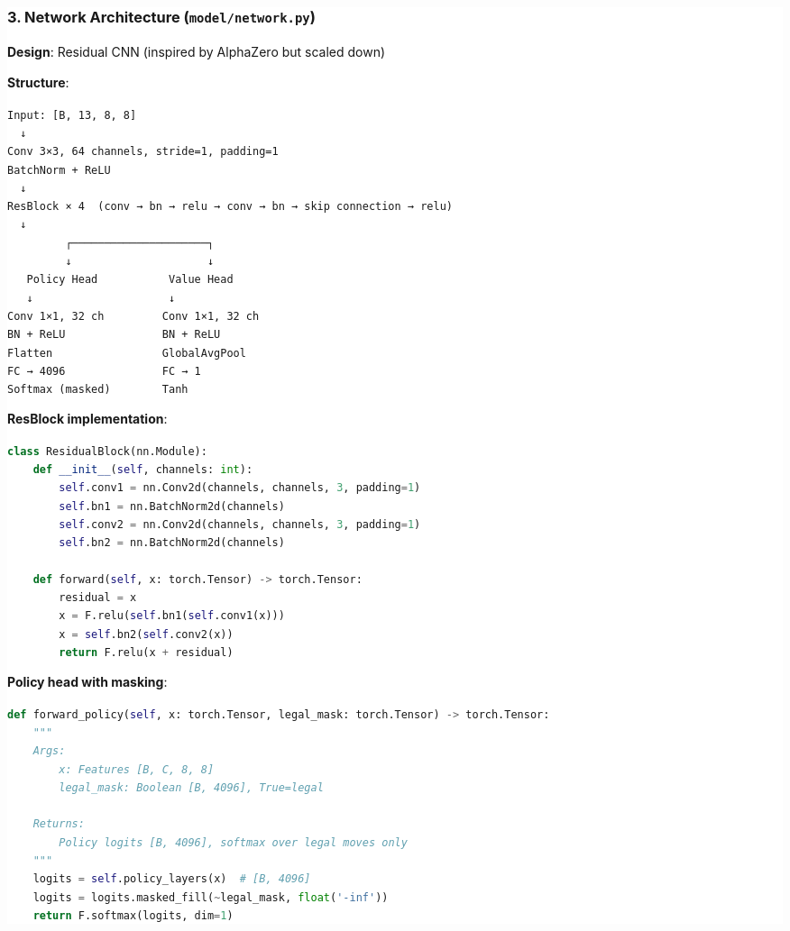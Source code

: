 
### 3. Network Architecture (`model/network.py`)

**Design**: Residual CNN (inspired by AlphaZero but scaled down)

**Structure**:
```
Input: [B, 13, 8, 8]
  ↓
Conv 3×3, 64 channels, stride=1, padding=1
BatchNorm + ReLU
  ↓
ResBlock × 4  (conv → bn → relu → conv → bn → skip connection → relu)
  ↓
         ┌─────────────────────┐
         ↓                     ↓
   Policy Head           Value Head
   ↓                     ↓
Conv 1×1, 32 ch         Conv 1×1, 32 ch
BN + ReLU               BN + ReLU
Flatten                 GlobalAvgPool
FC → 4096               FC → 1
Softmax (masked)        Tanh
```

**ResBlock implementation**:
```python
class ResidualBlock(nn.Module):
    def __init__(self, channels: int):
        self.conv1 = nn.Conv2d(channels, channels, 3, padding=1)
        self.bn1 = nn.BatchNorm2d(channels)
        self.conv2 = nn.Conv2d(channels, channels, 3, padding=1)
        self.bn2 = nn.BatchNorm2d(channels)

    def forward(self, x: torch.Tensor) -> torch.Tensor:
        residual = x
        x = F.relu(self.bn1(self.conv1(x)))
        x = self.bn2(self.conv2(x))
        return F.relu(x + residual)
```

**Policy head with masking**:
```python
def forward_policy(self, x: torch.Tensor, legal_mask: torch.Tensor) -> torch.Tensor:
    """
    Args:
        x: Features [B, C, 8, 8]
        legal_mask: Boolean [B, 4096], True=legal

    Returns:
        Policy logits [B, 4096], softmax over legal moves only
    """
    logits = self.policy_layers(x)  # [B, 4096]
    logits = logits.masked_fill(~legal_mask, float('-inf'))
    return F.softmax(logits, dim=1)
```
